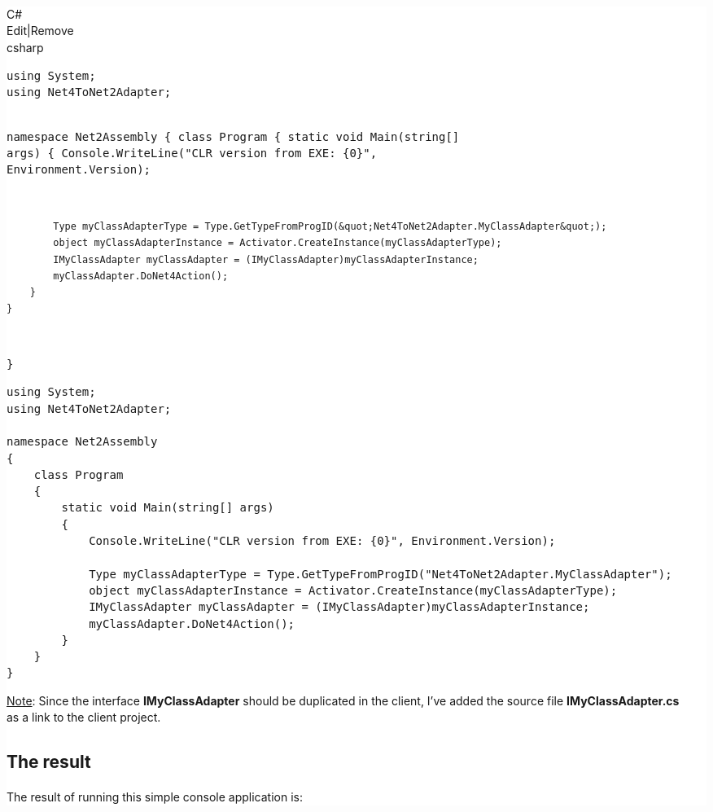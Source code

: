<div class="scriptcode">
<div class="pluginEditHolder" pluginCommand="mceScriptCode">
<div class="title"><span>C#</span></div>
<div class="pluginLinkHolder"><span class="pluginEditHolderLink">Edit</span>|<span class="pluginRemoveHolderLink">Remove</span></div>
<span class="hidden">csharp</span>
<pre class="hidden">using System;
using Net4ToNet2Adapter;

namespace Net2Assembly
{
    class Program
    {
        static void Main(string[] args)
        {
            Console.WriteLine(&quot;CLR version from EXE: {0}&quot;, Environment.Version);
            
            Type myClassAdapterType = Type.GetTypeFromProgID(&quot;Net4ToNet2Adapter.MyClassAdapter&quot;);
            object myClassAdapterInstance = Activator.CreateInstance(myClassAdapterType);
            IMyClassAdapter myClassAdapter = (IMyClassAdapter)myClassAdapterInstance;
            myClassAdapter.DoNet4Action();
        }
    }
}</pre>
<div class="preview">
<pre class="csharp"><span class="cs__keyword">using</span>&nbsp;System;&nbsp;
<span class="cs__keyword">using</span>&nbsp;Net4ToNet2Adapter;&nbsp;
&nbsp;
<span class="cs__keyword">namespace</span>&nbsp;Net2Assembly&nbsp;
{&nbsp;
&nbsp;&nbsp;&nbsp;&nbsp;<span class="cs__keyword">class</span>&nbsp;Program&nbsp;
&nbsp;&nbsp;&nbsp;&nbsp;{&nbsp;
&nbsp;&nbsp;&nbsp;&nbsp;&nbsp;&nbsp;&nbsp;&nbsp;<span class="cs__keyword">static</span>&nbsp;<span class="cs__keyword">void</span>&nbsp;Main(<span class="cs__keyword">string</span>[]&nbsp;args)&nbsp;
&nbsp;&nbsp;&nbsp;&nbsp;&nbsp;&nbsp;&nbsp;&nbsp;{&nbsp;
&nbsp;&nbsp;&nbsp;&nbsp;&nbsp;&nbsp;&nbsp;&nbsp;&nbsp;&nbsp;&nbsp;&nbsp;Console.WriteLine(<span class="cs__string">&quot;CLR&nbsp;version&nbsp;from&nbsp;EXE:&nbsp;{0}&quot;</span>,&nbsp;Environment.Version);&nbsp;
&nbsp;&nbsp;&nbsp;&nbsp;&nbsp;&nbsp;&nbsp;&nbsp;&nbsp;&nbsp;&nbsp;&nbsp;&nbsp;
&nbsp;&nbsp;&nbsp;&nbsp;&nbsp;&nbsp;&nbsp;&nbsp;&nbsp;&nbsp;&nbsp;&nbsp;Type&nbsp;myClassAdapterType&nbsp;=&nbsp;Type.GetTypeFromProgID(<span class="cs__string">&quot;Net4ToNet2Adapter.MyClassAdapter&quot;</span>);&nbsp;
&nbsp;&nbsp;&nbsp;&nbsp;&nbsp;&nbsp;&nbsp;&nbsp;&nbsp;&nbsp;&nbsp;&nbsp;<span class="cs__keyword">object</span>&nbsp;myClassAdapterInstance&nbsp;=&nbsp;Activator.CreateInstance(myClassAdapterType);&nbsp;
&nbsp;&nbsp;&nbsp;&nbsp;&nbsp;&nbsp;&nbsp;&nbsp;&nbsp;&nbsp;&nbsp;&nbsp;IMyClassAdapter&nbsp;myClassAdapter&nbsp;=&nbsp;(IMyClassAdapter)myClassAdapterInstance;&nbsp;
&nbsp;&nbsp;&nbsp;&nbsp;&nbsp;&nbsp;&nbsp;&nbsp;&nbsp;&nbsp;&nbsp;&nbsp;myClassAdapter.DoNet4Action();&nbsp;
&nbsp;&nbsp;&nbsp;&nbsp;&nbsp;&nbsp;&nbsp;&nbsp;}&nbsp;
&nbsp;&nbsp;&nbsp;&nbsp;}&nbsp;
}</pre>
</div>
</div>
</div>
<div class="endscriptcode"><span style="text-decoration:underline">Note</span>: Since the interface
<strong>IMyClassAdapter</strong> should be duplicated in the client, I&rsquo;ve added the source file
<strong>IMyClassAdapter.cs <br>
</strong>as a link to the client project.</div>
</div>
<div class="endscriptcode"></div>
<h2 class="endscriptcode">The result</h2>
<div class="endscriptcode">The result of running this simple console application is:</div>